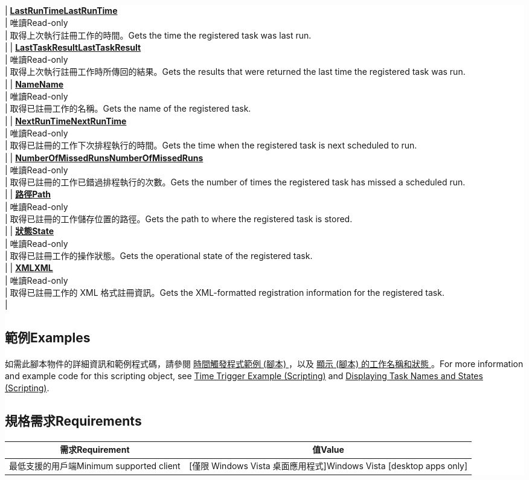 | [<span data-ttu-id="ba0b8-140">**LastRunTime**</span><span class="sxs-lookup"><span data-stu-id="ba0b8-140">**LastRunTime**</span></span>](registeredtask-lastruntime.md)<br/>               | <span data-ttu-id="ba0b8-141">唯讀</span><span class="sxs-lookup"><span data-stu-id="ba0b8-141">Read-only</span></span><br/>  | <span data-ttu-id="ba0b8-142">取得上次執行註冊工作的時間。</span><span class="sxs-lookup"><span data-stu-id="ba0b8-142">Gets the time the registered task was last run.</span></span><br/>                                |
| [<span data-ttu-id="ba0b8-143">**LastTaskResult**</span><span class="sxs-lookup"><span data-stu-id="ba0b8-143">**LastTaskResult**</span></span>](registeredtask-lasttaskresult.md)<br/>         | <span data-ttu-id="ba0b8-144">唯讀</span><span class="sxs-lookup"><span data-stu-id="ba0b8-144">Read-only</span></span><br/>  | <span data-ttu-id="ba0b8-145">取得上次執行註冊工作時所傳回的結果。</span><span class="sxs-lookup"><span data-stu-id="ba0b8-145">Gets the results that were returned the last time the registered task was run.</span></span><br/> |
| [<span data-ttu-id="ba0b8-146">**Name**</span><span class="sxs-lookup"><span data-stu-id="ba0b8-146">**Name**</span></span>](registeredtask-name.md)<br/>                             | <span data-ttu-id="ba0b8-147">唯讀</span><span class="sxs-lookup"><span data-stu-id="ba0b8-147">Read-only</span></span><br/>  | <span data-ttu-id="ba0b8-148">取得已註冊工作的名稱。</span><span class="sxs-lookup"><span data-stu-id="ba0b8-148">Gets the name of the registered task.</span></span><br/>                                          |
| [<span data-ttu-id="ba0b8-149">**NextRunTime**</span><span class="sxs-lookup"><span data-stu-id="ba0b8-149">**NextRunTime**</span></span>](registeredtask-nextruntime.md)<br/>               | <span data-ttu-id="ba0b8-150">唯讀</span><span class="sxs-lookup"><span data-stu-id="ba0b8-150">Read-only</span></span><br/>  | <span data-ttu-id="ba0b8-151">取得已註冊的工作下次排程執行的時間。</span><span class="sxs-lookup"><span data-stu-id="ba0b8-151">Gets the time when the registered task is next scheduled to run.</span></span><br/>               |
| [<span data-ttu-id="ba0b8-152">**NumberOfMissedRuns**</span><span class="sxs-lookup"><span data-stu-id="ba0b8-152">**NumberOfMissedRuns**</span></span>](registeredtask-numberofmissedruns.md)<br/> | <span data-ttu-id="ba0b8-153">唯讀</span><span class="sxs-lookup"><span data-stu-id="ba0b8-153">Read-only</span></span><br/>  | <span data-ttu-id="ba0b8-154">取得已註冊的工作已錯過排程執行的次數。</span><span class="sxs-lookup"><span data-stu-id="ba0b8-154">Gets the number of times the registered task has missed a scheduled run.</span></span><br/>       |
| [<span data-ttu-id="ba0b8-155">**路徑**</span><span class="sxs-lookup"><span data-stu-id="ba0b8-155">**Path**</span></span>](registeredtask-path.md)<br/>                             | <span data-ttu-id="ba0b8-156">唯讀</span><span class="sxs-lookup"><span data-stu-id="ba0b8-156">Read-only</span></span><br/>  | <span data-ttu-id="ba0b8-157">取得已註冊的工作儲存位置的路徑。</span><span class="sxs-lookup"><span data-stu-id="ba0b8-157">Gets the path to where the registered task is stored.</span></span><br/>                          |
| [<span data-ttu-id="ba0b8-158">**狀態**</span><span class="sxs-lookup"><span data-stu-id="ba0b8-158">**State**</span></span>](registeredtask-state.md)<br/>                           | <span data-ttu-id="ba0b8-159">唯讀</span><span class="sxs-lookup"><span data-stu-id="ba0b8-159">Read-only</span></span><br/>  | <span data-ttu-id="ba0b8-160">取得已註冊工作的操作狀態。</span><span class="sxs-lookup"><span data-stu-id="ba0b8-160">Gets the operational state of the registered task.</span></span><br/>                             |
| [<span data-ttu-id="ba0b8-161">**XML**</span><span class="sxs-lookup"><span data-stu-id="ba0b8-161">**XML**</span></span>](registeredtask-xml.md)<br/>                               | <span data-ttu-id="ba0b8-162">唯讀</span><span class="sxs-lookup"><span data-stu-id="ba0b8-162">Read-only</span></span><br/>  | <span data-ttu-id="ba0b8-163">取得已註冊工作的 XML 格式註冊資訊。</span><span class="sxs-lookup"><span data-stu-id="ba0b8-163">Gets the XML-formatted registration information for the registered task.</span></span><br/>       |



 

## <a name="examples"></a><span data-ttu-id="ba0b8-164">範例</span><span class="sxs-lookup"><span data-stu-id="ba0b8-164">Examples</span></span>

<span data-ttu-id="ba0b8-165">如需此腳本物件的詳細資訊和範例程式碼，請參閱 [時間觸發程式範例 (腳本) ](time-trigger-example--scripting-.md) ，以及 [顯示 (腳本) 的工作名稱和狀態 ](displaying-task-names-and-state--scripting-.md)。</span><span class="sxs-lookup"><span data-stu-id="ba0b8-165">For more information and example code for this scripting object, see [Time Trigger Example (Scripting)](time-trigger-example--scripting-.md) and [Displaying Task Names and States (Scripting)](displaying-task-names-and-state--scripting-.md).</span></span>

## <a name="requirements"></a><span data-ttu-id="ba0b8-166">規格需求</span><span class="sxs-lookup"><span data-stu-id="ba0b8-166">Requirements</span></span>



| <span data-ttu-id="ba0b8-167">需求</span><span class="sxs-lookup"><span data-stu-id="ba0b8-167">Requirement</span></span> | <span data-ttu-id="ba0b8-168">值</span><span class="sxs-lookup"><span data-stu-id="ba0b8-168">Value</span></span> |
|-------------------------------------|-----------------------------------------------------------------------------------------|
| <span data-ttu-id="ba0b8-169">最低支援的用戶端</span><span class="sxs-lookup"><span data-stu-id="ba0b8-169">Minimum supported client</span></span><br/> | <span data-ttu-id="ba0b8-170">\[僅限 Windows Vista 桌面應用程式\]</span><span class="sxs-lookup"><span data-stu-id="ba0b8-170">Windows Vista \[desktop apps only\]</span></span><br/>                                          |
